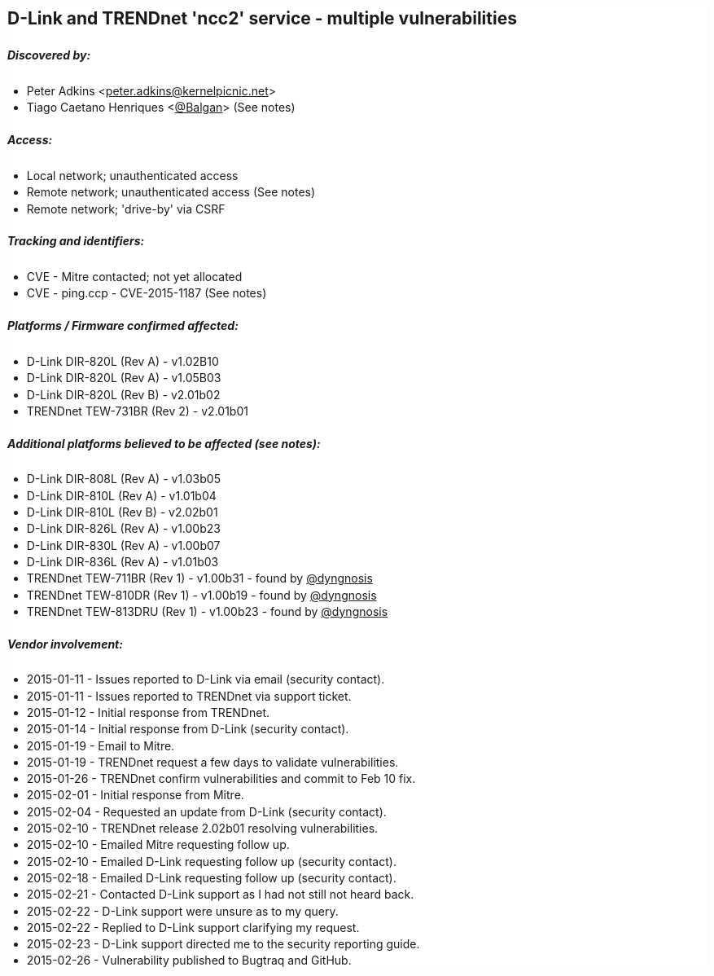 ## D-Link and TRENDnet 'ncc2' service - multiple vulnerabilities

##### Discovered by:
* Peter Adkins &lt;peter.adkins@kernelpicnic.net&gt;
* Tiago Caetano Henriques &lt;[@Balgan](https://twitter.com/Balgan)&gt; (See notes)

##### Access:
* Local network; unauthenticated access
* Remote network; unauthenticated access (See notes)
* Remote network; 'drive-by' via CSRF

##### Tracking and identifiers:
* CVE - Mitre contacted; not yet allocated
* CVE - ping.ccp - CVE-2015-1187 (See notes)

##### Platforms / Firmware confirmed affected:
* D-Link DIR-820L (Rev A) - v1.02B10
* D-Link DIR-820L (Rev A) - v1.05B03
* D-Link DIR-820L (Rev B) - v2.01b02
* TRENDnet TEW-731BR (Rev 2) - v2.01b01

##### Additional platforms believed to be affected (see notes):
* D-Link DIR-808L (Rev A) - v1.03b05
* D-Link DIR-810L (Rev A) - v1.01b04
* D-Link DIR-810L (Rev B) - v2.02b01
* D-Link DIR-826L (Rev A) - v1.00b23
* D-Link DIR-830L (Rev A) - v1.00b07
* D-Link DIR-836L (Rev A) - v1.01b03
* TRENDnet TEW-711BR (Rev 1) - v1.00b31 - found by [@dyngnosis](https://twitter.com/dyngnosis)
* TRENDnet TEW-810DR (Rev 1) - v1.00b19 - found by [@dyngnosis](https://twitter.com/dyngnosis)
* TRENDnet TEW-813DRU (Rev 1) - v1.00b23 - found by [@dyngnosis](https://twitter.com/dyngnosis)

##### Vendor involvement:
* 2015-01-11 - Issues reported to D-Link via email (security contact).
* 2015-01-11 - Issues reported to TRENDnet via support ticket.
* 2015-01-12 - Initial response from TRENDnet.
* 2015-01-14 - Initial response from D-Link (security contact).
* 2015-01-19 - Email to Mitre.
* 2015-01-19 - TRENDnet request a few days to validate vulnerabilities.
* 2015-01-26 - TRENDnet confirm vulnerabilities and commit to Feb 10 fix.
* 2015-02-01 - Initial response from Mitre.
* 2015-02-04 - Requested an update from D-Link (security contact).
* 2015-02-10 - TRENDnet release 2.02b01 resolving vulnerabilities.
* 2015-02-10 - Emailed Mitre requesting follow up.
* 2015-02-10 - Emailed D-Link requesting follow up (security contact).
* 2015-02-18 - Emailed D-Link requesting follow up (security contact).
* 2015-02-21 - Contacted D-Link support as I had not still not heard back.
* 2015-02-22 - D-Link support were unsure as to my query.
* 2015-02-22 - Replied to D-Link support clarifying my request.
* 2015-02-23 - D-Link support directed me to the security reporting guide.
* 2015-02-26 - Vulnerability published to Bugtraq and GitHub.
